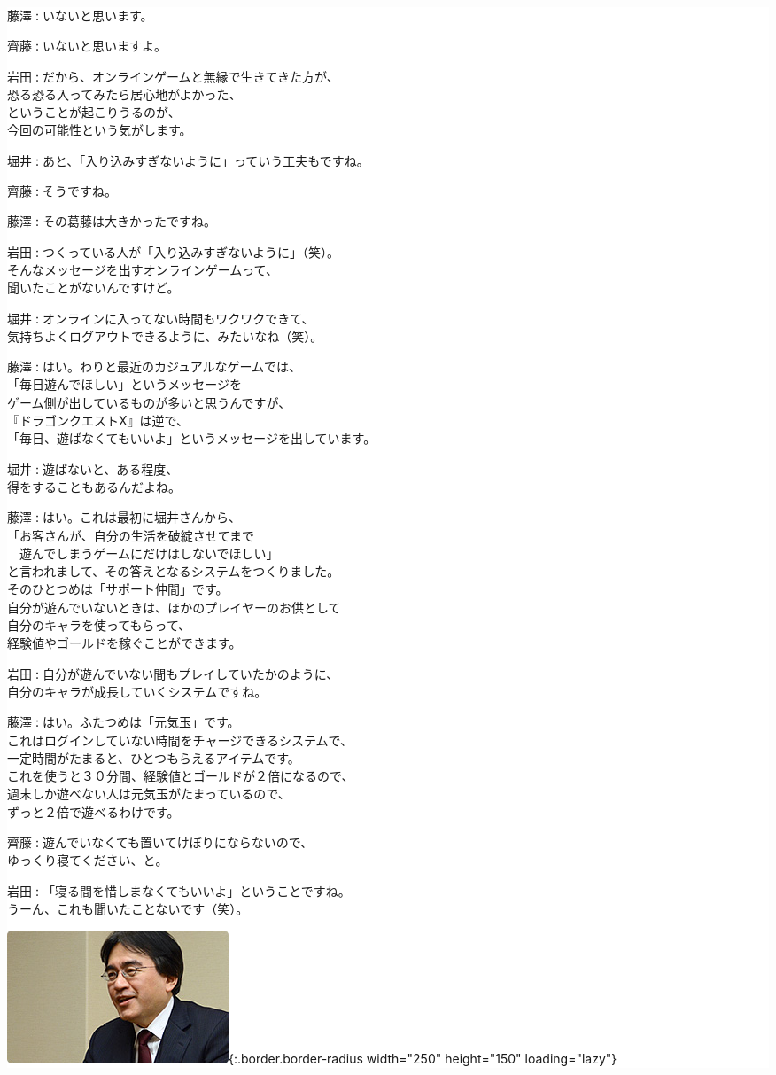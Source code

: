 藤澤
: いないと思います。

齊藤
: いないと思いますよ。

岩田
: だから、オンラインゲームと無縁で生きてきた方が、<br>恐る恐る入ってみたら居心地がよかった、<br>ということが起こりうるのが、<br>今回の可能性という気がします。

堀井
: あと、「入り込みすぎないように」っていう工夫もですね。

齊藤
: そうですね。

藤澤
: その葛藤は大きかったですね。

岩田
: つくっている人が「入り込みすぎないように」（笑）。<br>そんなメッセージを出すオンラインゲームって、<br>聞いたことがないんですけど。

堀井
: オンラインに入ってない時間もワクワクできて、<br>気持ちよくログアウトできるように、みたいなね（笑）。

藤澤
: はい。わりと最近のカジュアルなゲームでは、<br>「毎日遊んでほしい」というメッセージを<br>ゲーム側が出しているものが多いと思うんですが、<br>『ドラゴンクエストX』は逆で、<br>「毎日、遊ばなくてもいいよ」というメッセージを出しています。

堀井
: 遊ばないと、ある程度、<br>得をすることもあるんだよね。

藤澤
: はい。これは最初に堀井さんから、<br>「お客さんが、自分の生活を破綻させてまで<br>　遊んでしまうゲームにだけはしないでほしい」<br>と言われまして、その答えとなるシステムをつくりました。<br>そのひとつめは「サポート仲間」です。<br>自分が遊んでいないときは、ほかのプレイヤーのお供として<br>自分のキャラを使ってもらって、<br>経験値やゴールドを稼ぐことができます。

岩田
: 自分が遊んでいない間もプレイしていたかのように、<br>自分のキャラが成長していくシステムですね。

藤澤
: はい。ふたつめは「元気玉」です。<br>これはログインしていない時間をチャージできるシステムで、<br>一定時間がたまると、ひとつもらえるアイテムです。<br>これを使うと３０分間、経験値とゴールドが２倍になるので、<br>週末しか遊べない人は元気玉がたまっているので、<br>ずっと２倍で遊べるわけです。

齊藤
: 遊んでいなくても置いてけぼりにならないので、<br>ゆっくり寝てください、と。

岩田
: 「寝る間を惜しまなくてもいいよ」ということですね。<br>うーん、これも聞いたことないです（笑）。

![](/others/interviews/jp/wii/s4mj/vol1/img/photo8.jpg){:.border.border-radius width="250" height="150" loading="lazy"}
